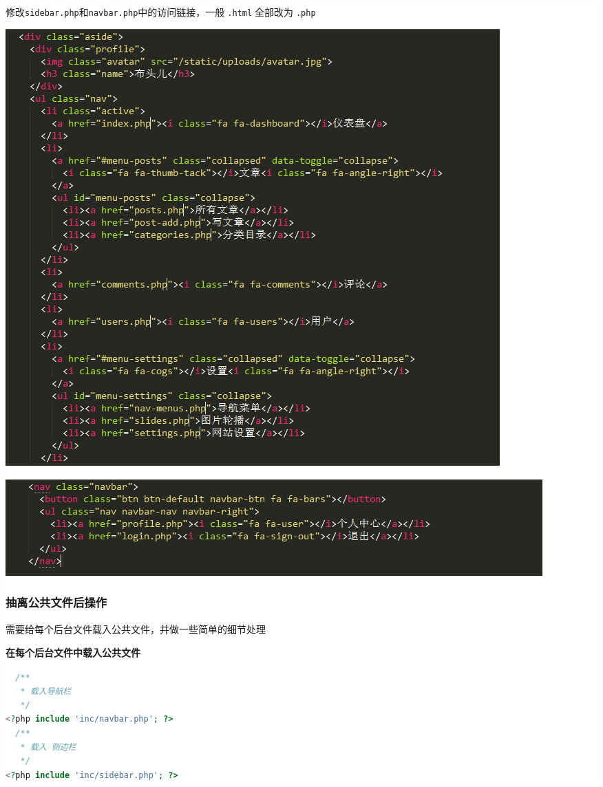 修改`sidebar.php`和`navbar.php`中的访问链接，一般 `.html` 全部改为 `.php`

![修改访问链接](准备工作\修改访问链接.png)

![修改nav中访问链接](准备工作\修改nav中访问链接.png)

### 抽离公共文件后操作

需要给每个后台文件载入公共文件，并做一些简单的细节处理

**在每个后台文件中载入公共文件**

```php
  /**
   * 载入导航栏
   */
<?php include 'inc/navbar.php'; ?>
  /**
   * 载入 侧边栏
   */
<?php include 'inc/sidebar.php'; ?>
```
